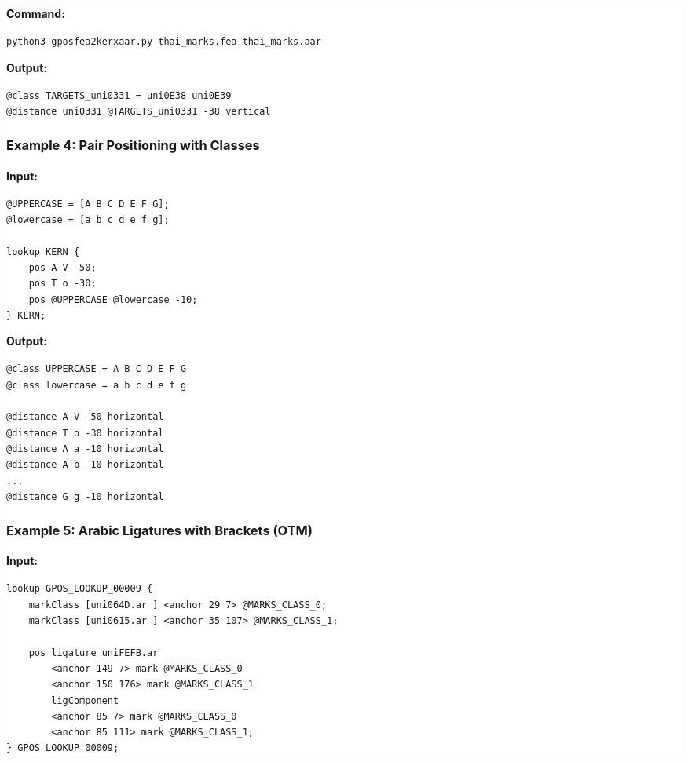 **Command:**
```bash
python3 gposfea2kerxaar.py thai_marks.fea thai_marks.aar
```

**Output:**
```
@class TARGETS_uni0331 = uni0E38 uni0E39
@distance uni0331 @TARGETS_uni0331 -38 vertical
```

### Example 4: Pair Positioning with Classes

**Input:**
```fea
@UPPERCASE = [A B C D E F G];
@lowercase = [a b c d e f g];

lookup KERN {
	pos A V -50;
	pos T o -30;
	pos @UPPERCASE @lowercase -10;
} KERN;
```

**Output:**
```
@class UPPERCASE = A B C D E F G
@class lowercase = a b c d e f g

@distance A V -50 horizontal
@distance T o -30 horizontal
@distance A a -10 horizontal
@distance A b -10 horizontal
...
@distance G g -10 horizontal
```

### Example 5: Arabic Ligatures with Brackets (OTM)

**Input:**
```fea
lookup GPOS_LOOKUP_00009 {
	markClass [uni064D.ar ] <anchor 29 7> @MARKS_CLASS_0;
	markClass [uni0615.ar ] <anchor 35 107> @MARKS_CLASS_1;
	
	pos ligature uniFEFB.ar 
		<anchor 149 7> mark @MARKS_CLASS_0
		<anchor 150 176> mark @MARKS_CLASS_1
		ligComponent 
		<anchor 85 7> mark @MARKS_CLASS_0
		<anchor 85 111> mark @MARKS_CLASS_1;
} GPOS_LOOKUP_00009;
```
